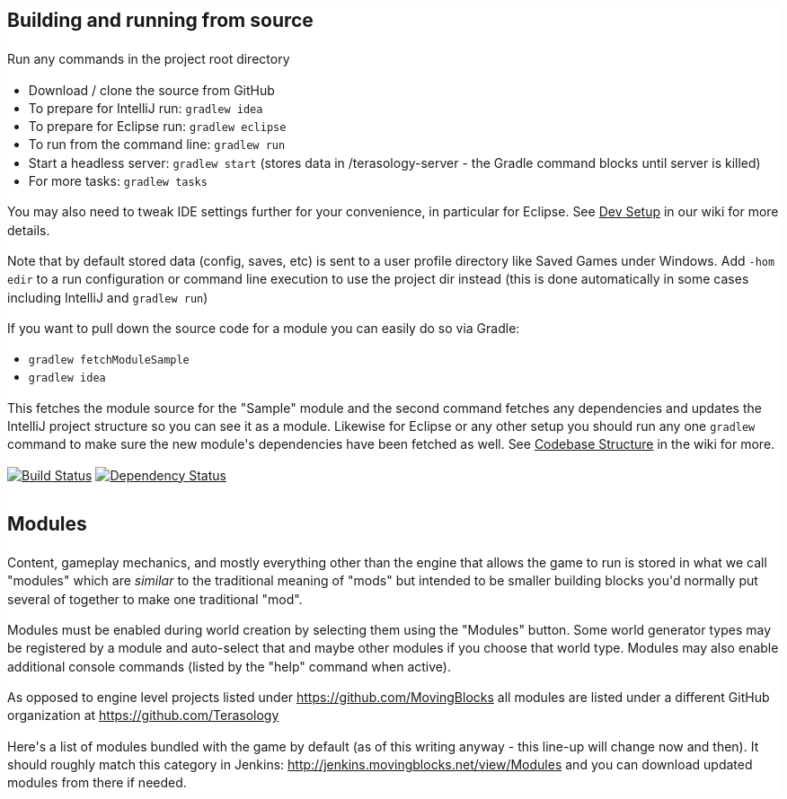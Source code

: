 Building and running from source
--------

Run any commands in the project root directory

* Download / clone the source from GitHub
* To prepare for IntelliJ run: `gradlew idea`
* To prepare for Eclipse run: `gradlew eclipse`
* To run from the command line: `gradlew run`
* Start a headless server: `gradlew start` (stores data in /terasology-server - the Gradle command blocks until server is killed)
* For more tasks: `gradlew tasks`

You may also need to tweak IDE settings further for your convenience, in particular for Eclipse. See [Dev Setup](https://github.com/MovingBlocks/Terasology/wiki/Dev-Setup) in our wiki for more details.

Note that by default stored data (config, saves, etc) is sent to a user profile directory like Saved Games under Windows. Add `-homedir` to a run configuration or command line execution to use the project dir instead (this is done automatically in some cases including IntelliJ and `gradlew run`)

If you want to pull down the source code for a module you can easily do so via Gradle:

* `gradlew fetchModuleSample`
* `gradlew idea`

This fetches the module source for the "Sample" module and the second command fetches any dependencies and updates the IntelliJ project structure so you can see it as a module. Likewise for Eclipse or any other setup you should run any one `gradlew` command to make sure the new module's dependencies have been fetched as well. See [Codebase Structure](https://github.com/MovingBlocks/Terasology/wiki/Codebase-Structure) in the wiki for more.

[![Build Status](http://jenkins.movingblocks.net/job/Terasology/badge/icon)](http://jenkins.movingblocks.net/job/Terasology/)
[![Dependency Status](https://www.versioneye.com/user/projects/537612b214c1584e82000022/badge.svg)](https://www.versioneye.com/user/projects/537612b214c1584e82000022)

Modules
--------

Content, gameplay mechanics, and mostly everything other than the engine that allows the game to run is stored in what we call "modules" which are _similar_ to the traditional meaning of "mods" but intended to be smaller building blocks you'd normally put several of together to make one traditional "mod".

Modules must be enabled during world creation by selecting them using the "Modules" button. Some world generator types may be registered by a module and auto-select that and maybe other modules if you choose that world type. Modules may also enable additional console commands (listed by the "help" command when active).

As opposed to engine level projects listed under https://github.com/MovingBlocks all modules are listed under a different GitHub organization at https://github.com/Terasology

Here's a list of modules bundled with the game by default (as of this writing anyway - this line-up will change now and then). It should roughly match this category in Jenkins: http://jenkins.movingblocks.net/view/Modules and you can download updated modules from there if needed.
